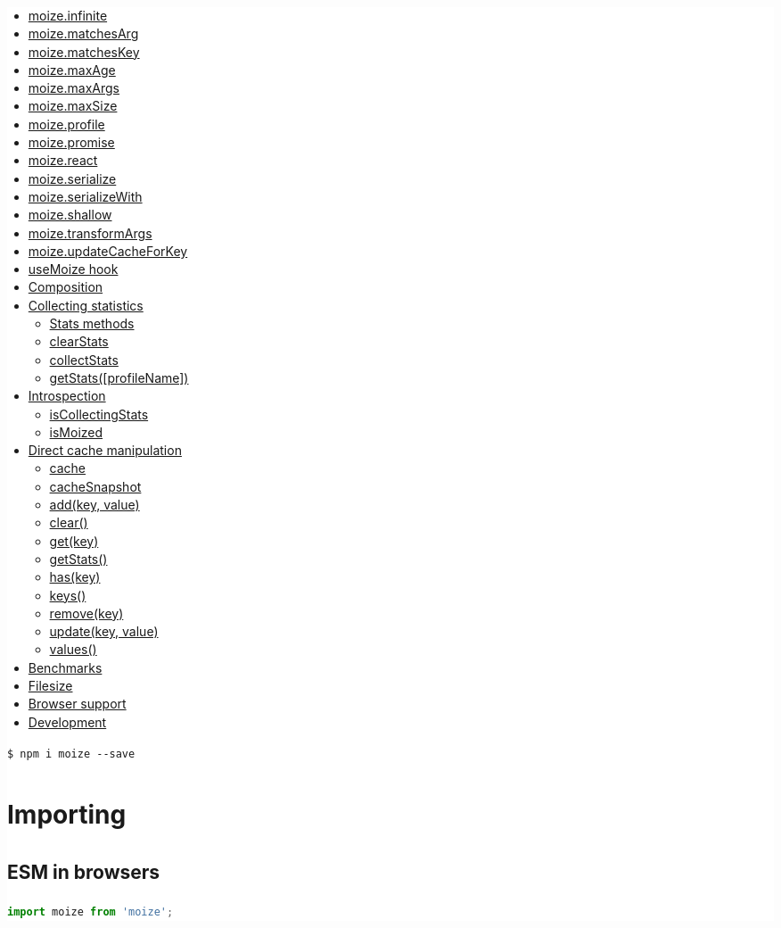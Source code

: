   - [moize.infinite](#moizeinfinite)
  - [moize.matchesArg](#moizematchesarg)
  - [moize.matchesKey](#moizematcheskey)
  - [moize.maxAge](#moizemaxage)
  - [moize.maxArgs](#moizemaxargs)
  - [moize.maxSize](#moizemaxsize)
  - [moize.profile](#moizeprofile)
  - [moize.promise](#moizepromise)
  - [moize.react](#moizereact)
  - [moize.serialize](#moizeserialize)
  - [moize.serializeWith](#moizeserializewith)
  - [moize.shallow](#moizeshallow)
  - [moize.transformArgs](#moizetransformargs)
  - [moize.updateCacheForKey](#moizeupdatecacheforkey)
- [useMoize hook](#usemoize-hook)
- [Composition](#composition)
- [Collecting statistics](#collecting-statistics)
  - [Stats methods](#stats-methods)
  - [clearStats](#clearstats)
  - [collectStats](#collectstats)
  - [getStats([profileName])](#getstatsprofilename)
- [Introspection](#introspection)
  - [isCollectingStats](#iscollectingstats)
  - [isMoized](#ismoized)
- [Direct cache manipulation](#direct-cache-manipulation)
  - [cache](#cache)
  - [cacheSnapshot](#cachesnapshot)
  - [add(key, value)](#addkey-value)
  - [clear()](#clear)
  - [get(key)](#getkey)
  - [getStats()](#getstats)
  - [has(key)](#haskey)
  - [keys()](#keys)
  - [remove(key)](#removekey)
  - [update(key, value)](#updatekey-value)
  - [values()](#values)
- [Benchmarks](#benchmarks)
- [Filesize](#filesize)
- [Browser support](#browser-support)
- [Development](#development)

```
$ npm i moize --save
```

# Importing

## ESM in browsers

```ts
import moize from 'moize';
```
